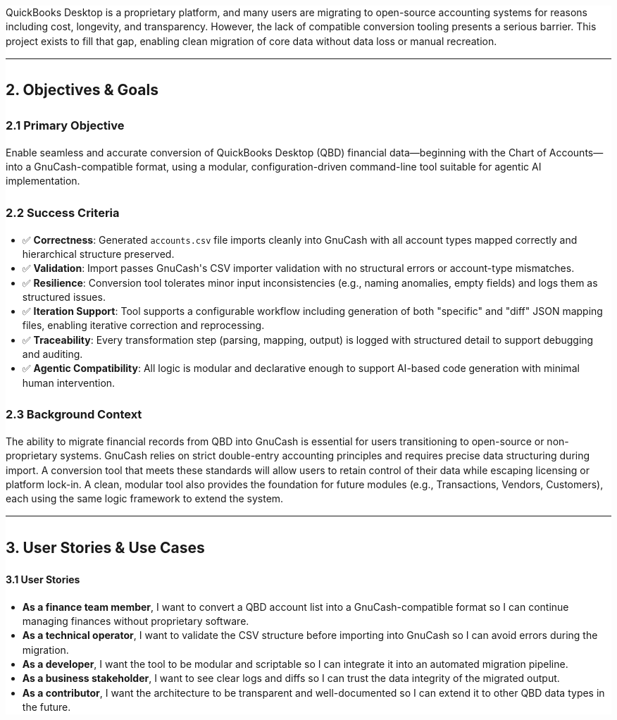 QuickBooks Desktop is a proprietary platform, and many users are migrating to open-source accounting systems for reasons including cost, longevity, and transparency. However, the lack of compatible conversion tooling presents a serious barrier. This project exists to fill that gap, enabling clean migration of core data without data loss or manual recreation.

---

## 2. Objectives & Goals

### 2.1 Primary Objective
Enable seamless and accurate conversion of QuickBooks Desktop (QBD) financial data—beginning with the Chart of Accounts—into a GnuCash-compatible format, using a modular, configuration-driven command-line tool suitable for agentic AI implementation.

### 2.2 Success Criteria
- ✅ **Correctness**: Generated `accounts.csv` file imports cleanly into GnuCash with all account types mapped correctly and hierarchical structure preserved.
- ✅ **Validation**: Import passes GnuCash's CSV importer validation with no structural errors or account-type mismatches.
- ✅ **Resilience**: Conversion tool tolerates minor input inconsistencies (e.g., naming anomalies, empty fields) and logs them as structured issues.
- ✅ **Iteration Support**: Tool supports a configurable workflow including generation of both "specific" and "diff" JSON mapping files, enabling iterative correction and reprocessing.
- ✅ **Traceability**: Every transformation step (parsing, mapping, output) is logged with structured detail to support debugging and auditing.
- ✅ **Agentic Compatibility**: All logic is modular and declarative enough to support AI-based code generation with minimal human intervention.

### 2.3 Background Context
The ability to migrate financial records from QBD into GnuCash is essential for users transitioning to open-source or non-proprietary systems. GnuCash relies on strict double-entry accounting principles and requires precise data structuring during import. A conversion tool that meets these standards will allow users to retain control of their data while escaping licensing or platform lock-in. A clean, modular tool also provides the foundation for future modules (e.g., Transactions, Vendors, Customers), each using the same logic framework to extend the system.

---

## 3. User Stories & Use Cases

#### 3.1 User Stories

- **As a finance team member**, I want to convert a QBD account list into a GnuCash-compatible format so I can continue managing finances without proprietary software.
- **As a technical operator**, I want to validate the CSV structure before importing into GnuCash so I can avoid errors during the migration.
- **As a developer**, I want the tool to be modular and scriptable so I can integrate it into an automated migration pipeline.
- **As a business stakeholder**, I want to see clear logs and diffs so I can trust the data integrity of the migrated output.
- **As a contributor**, I want the architecture to be transparent and well-documented so I can extend it to other QBD data types in the future.
